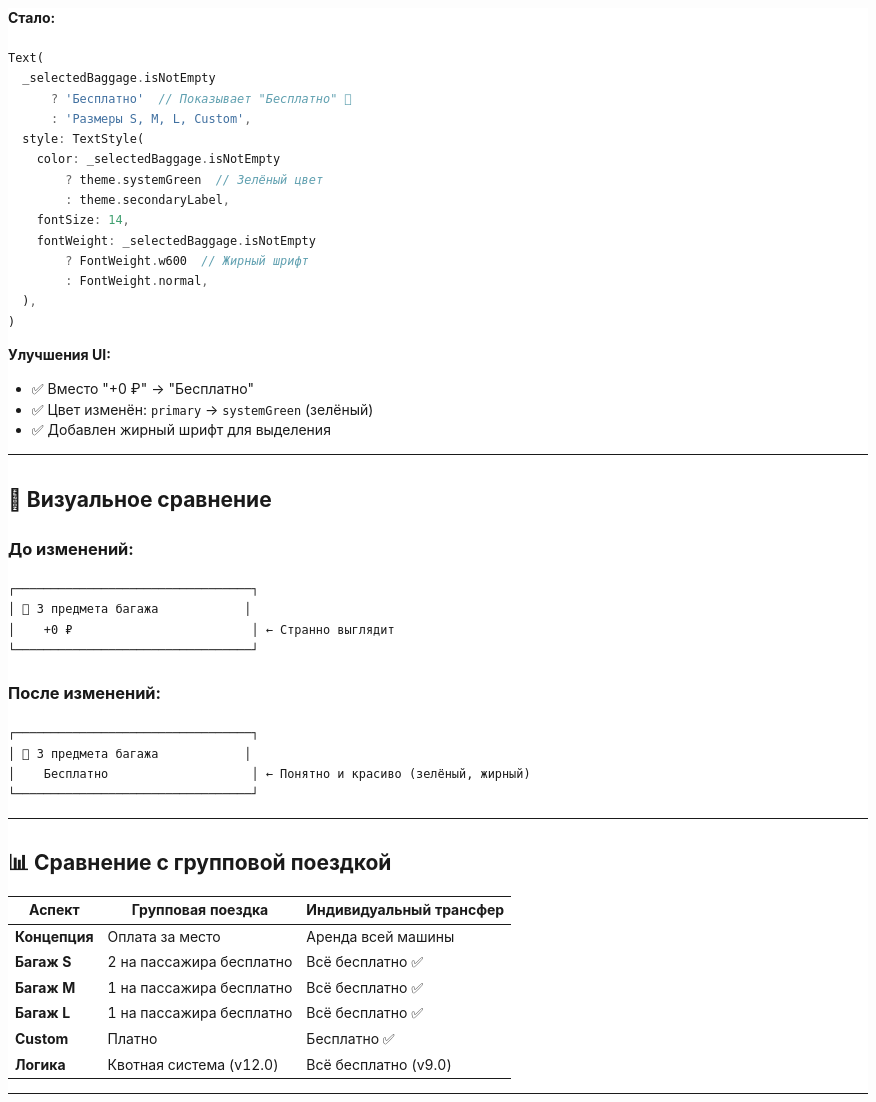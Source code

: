 #### Стало:
```dart
Text(
  _selectedBaggage.isNotEmpty
      ? 'Бесплатно'  // Показывает "Бесплатно" 🎁
      : 'Размеры S, M, L, Custom',
  style: TextStyle(
    color: _selectedBaggage.isNotEmpty
        ? theme.systemGreen  // Зелёный цвет
        : theme.secondaryLabel,
    fontSize: 14,
    fontWeight: _selectedBaggage.isNotEmpty
        ? FontWeight.w600  // Жирный шрифт
        : FontWeight.normal,
  ),
)
```

**Улучшения UI:**
- ✅ Вместо "+0 ₽" → "Бесплатно"
- ✅ Цвет изменён: `primary` → `systemGreen` (зелёный)
- ✅ Добавлен жирный шрифт для выделения

---

## 🎨 Визуальное сравнение

### До изменений:
```
┌─────────────────────────────────┐
│ 🎒 3 предмета багажа            │
│    +0 ₽                         │ ← Странно выглядит
└─────────────────────────────────┘
```

### После изменений:
```
┌─────────────────────────────────┐
│ 🎒 3 предмета багажа            │
│    Бесплатно                    │ ← Понятно и красиво (зелёный, жирный)
└─────────────────────────────────┘
```

---

## 📊 Сравнение с групповой поездкой

| Аспект | Групповая поездка | Индивидуальный трансфер |
|--------|-------------------|------------------------|
| **Концепция** | Оплата за место | Аренда всей машины |
| **Багаж S** | 2 на пассажира бесплатно | Всё бесплатно ✅ |
| **Багаж M** | 1 на пассажира бесплатно | Всё бесплатно ✅ |
| **Багаж L** | 1 на пассажира бесплатно | Всё бесплатно ✅ |
| **Custom** | Платно | Бесплатно ✅ |
| **Логика** | Квотная система (v12.0) | Всё бесплатно (v9.0) |

---